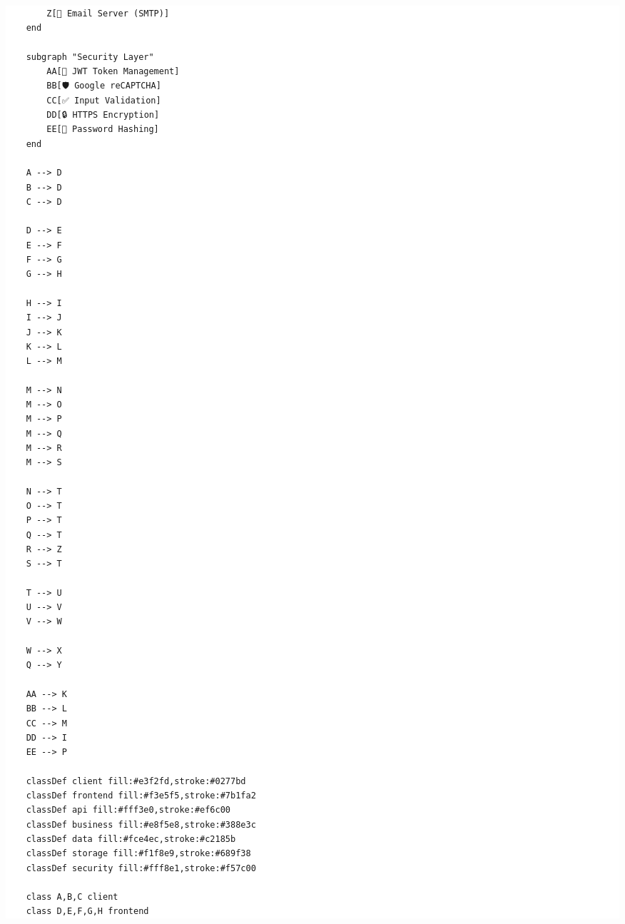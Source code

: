```mermaid
        Z[📮 Email Server (SMTP)]
    end
    
    subgraph "Security Layer"
        AA[🔐 JWT Token Management]
        BB[🛡️ Google reCAPTCHA]
        CC[✅ Input Validation]
        DD[🔒 HTTPS Encryption]
        EE[🔑 Password Hashing]
    end
    
    A --> D
    B --> D
    C --> D
    
    D --> E
    E --> F
    F --> G
    G --> H
    
    H --> I
    I --> J
    J --> K
    K --> L
    L --> M
    
    M --> N
    M --> O
    M --> P
    M --> Q
    M --> R
    M --> S
    
    N --> T
    O --> T
    P --> T
    Q --> T
    R --> Z
    S --> T
    
    T --> U
    U --> V
    V --> W
    
    W --> X
    Q --> Y
    
    AA --> K
    BB --> L
    CC --> M
    DD --> I
    EE --> P
    
    classDef client fill:#e3f2fd,stroke:#0277bd
    classDef frontend fill:#f3e5f5,stroke:#7b1fa2
    classDef api fill:#fff3e0,stroke:#ef6c00
    classDef business fill:#e8f5e8,stroke:#388e3c
    classDef data fill:#fce4ec,stroke:#c2185b
    classDef storage fill:#f1f8e9,stroke:#689f38
    classDef security fill:#fff8e1,stroke:#f57c00
    
    class A,B,C client
    class D,E,F,G,H frontend
```